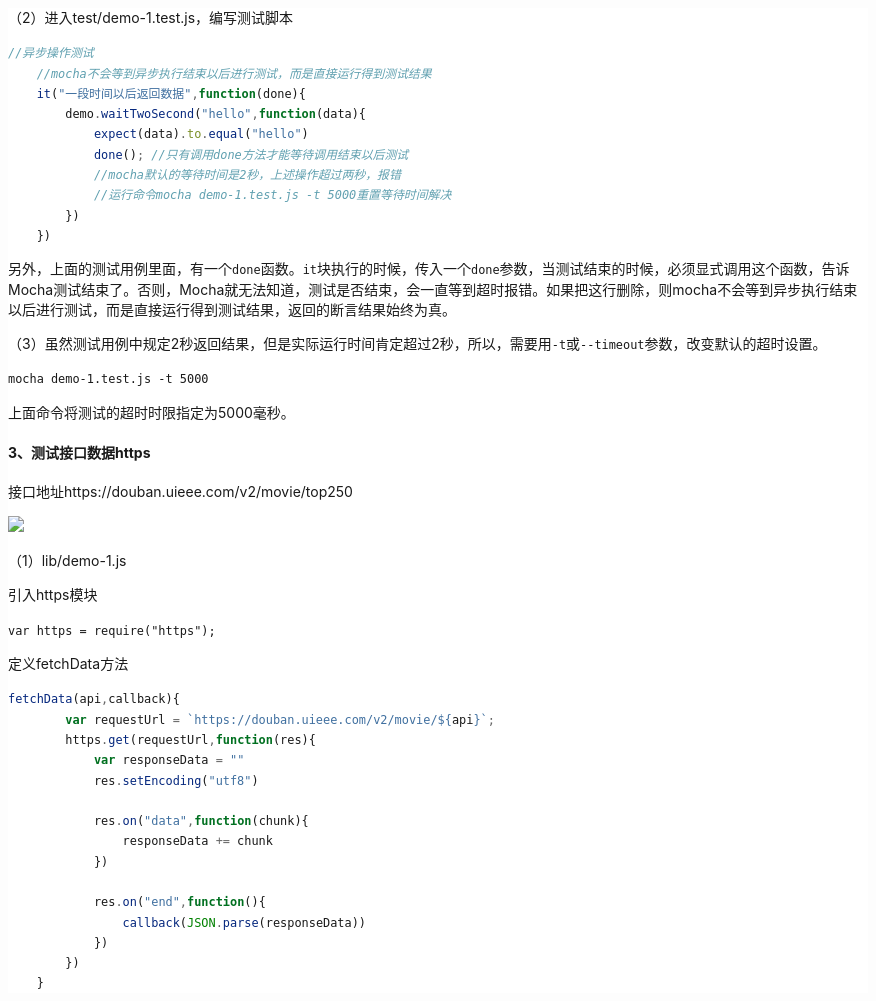 （2）进入test/demo-1.test.js，编写测试脚本

```js
//异步操作测试
    //mocha不会等到异步执行结束以后进行测试，而是直接运行得到测试结果
    it("一段时间以后返回数据",function(done){
        demo.waitTwoSecond("hello",function(data){
            expect(data).to.equal("hello")
            done(); //只有调用done方法才能等待调用结束以后测试
            //mocha默认的等待时间是2秒，上述操作超过两秒，报错
            //运行命令mocha demo-1.test.js -t 5000重置等待时间解决
        })
    })

```

另外，上面的测试用例里面，有一个`done`函数。`it`块执行的时候，传入一个`done`参数，当测试结束的时候，必须显式调用这个函数，告诉Mocha测试结束了。否则，Mocha就无法知道，测试是否结束，会一直等到超时报错。如果把这行删除，则mocha不会等到异步执行结束以后进行测试，而是直接运行得到测试结果，返回的断言结果始终为真。

（3）虽然测试用例中规定2秒返回结果，但是实际运行时间肯定超过2秒，所以，需要用`-t`或`--timeout`参数，改变默认的超时设置。

```
mocha demo-1.test.js -t 5000

```

上面命令将测试的超时时限指定为5000毫秒。



#### 3、测试接口数据https

接口地址https://douban.uieee.com/v2/movie/top250

![](http://ww4.sinaimg.cn/large/006tNc79ly1g51m8scdd2j31a50u00zd.jpg)



（1）lib/demo-1.js

引入https模块

```
var https = require("https");

```

定义fetchData方法

```js
fetchData(api,callback){
        var requestUrl = `https://douban.uieee.com/v2/movie/${api}`;
        https.get(requestUrl,function(res){
            var responseData = ""
            res.setEncoding("utf8")

            res.on("data",function(chunk){
                responseData += chunk
            })

            res.on("end",function(){
                callback(JSON.parse(responseData))
            })
        })
    }

```
